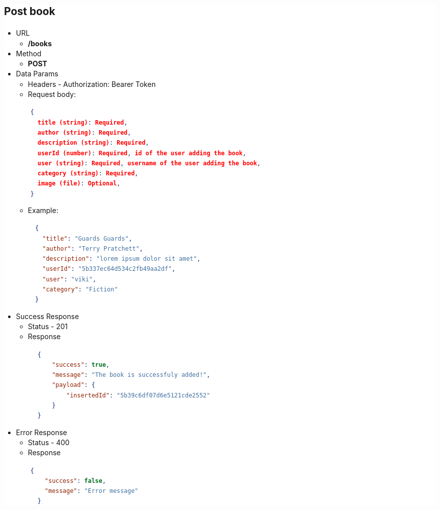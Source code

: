   ```json
  ```

## Post book
* URL
  * **/books**
* Method
  * **POST**
* Data Params
  * Headers - Authorization: Bearer Token
  * Request body: 
  ```json
      {
        title (string): Required,
        author (string): Required,
        description (string): Required,
        userId (number): Required, id of the user adding the book,
        user (string): Required, username of the user adding the book,
        category (string): Required,
        image (file): Optional,
      }
  ```
  * Example:
      ```json
        {
          "title": "Guards Guards",
          "author": "Terry Pratchett",
          "description": "lorem ipsum dolor sit amet",
          "userId": "5b337ec64d534c2fb49aa2df",
          "user": "viki",
          "category": "Fiction"
        }
      ```
* Success Response
  * Status - 201
  * Response
  ```json
        {
            "success": true,
            "message": "The book is successfuly added!",
            "payload": {
                "insertedId": "5b39c6df07d6e5121cde2552"
            }
        }
  ```
* Error Response
  * Status - 400
  * Response
  ```json
      {
          "success": false,
          "message": "Error message"
        }
  ```
